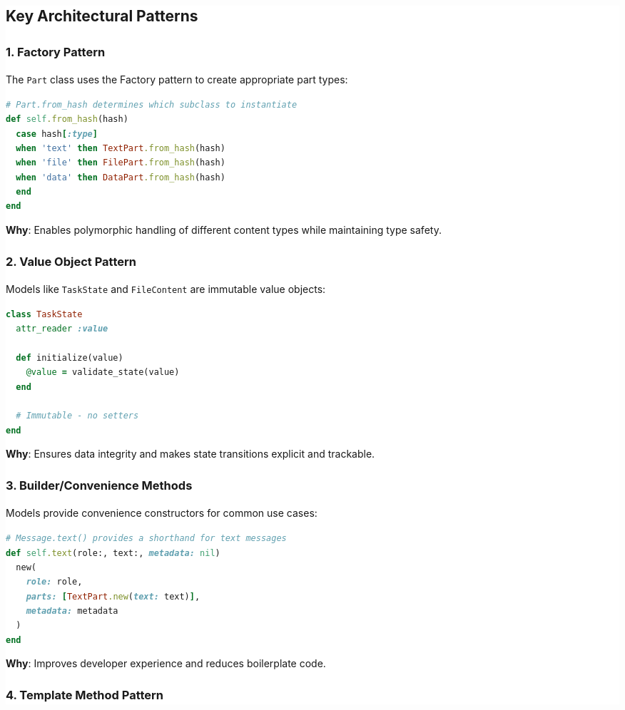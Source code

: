 ## Key Architectural Patterns

### 1. Factory Pattern

The `Part` class uses the Factory pattern to create appropriate part types:

```ruby
# Part.from_hash determines which subclass to instantiate
def self.from_hash(hash)
  case hash[:type]
  when 'text' then TextPart.from_hash(hash)
  when 'file' then FilePart.from_hash(hash)
  when 'data' then DataPart.from_hash(hash)
  end
end
```

**Why**: Enables polymorphic handling of different content types while maintaining type safety.

### 2. Value Object Pattern

Models like `TaskState` and `FileContent` are immutable value objects:

```ruby
class TaskState
  attr_reader :value

  def initialize(value)
    @value = validate_state(value)
  end

  # Immutable - no setters
end
```

**Why**: Ensures data integrity and makes state transitions explicit and trackable.

### 3. Builder/Convenience Methods

Models provide convenience constructors for common use cases:

```ruby
# Message.text() provides a shorthand for text messages
def self.text(role:, text:, metadata: nil)
  new(
    role: role,
    parts: [TextPart.new(text: text)],
    metadata: metadata
  )
end
```

**Why**: Improves developer experience and reduces boilerplate code.

### 4. Template Method Pattern
